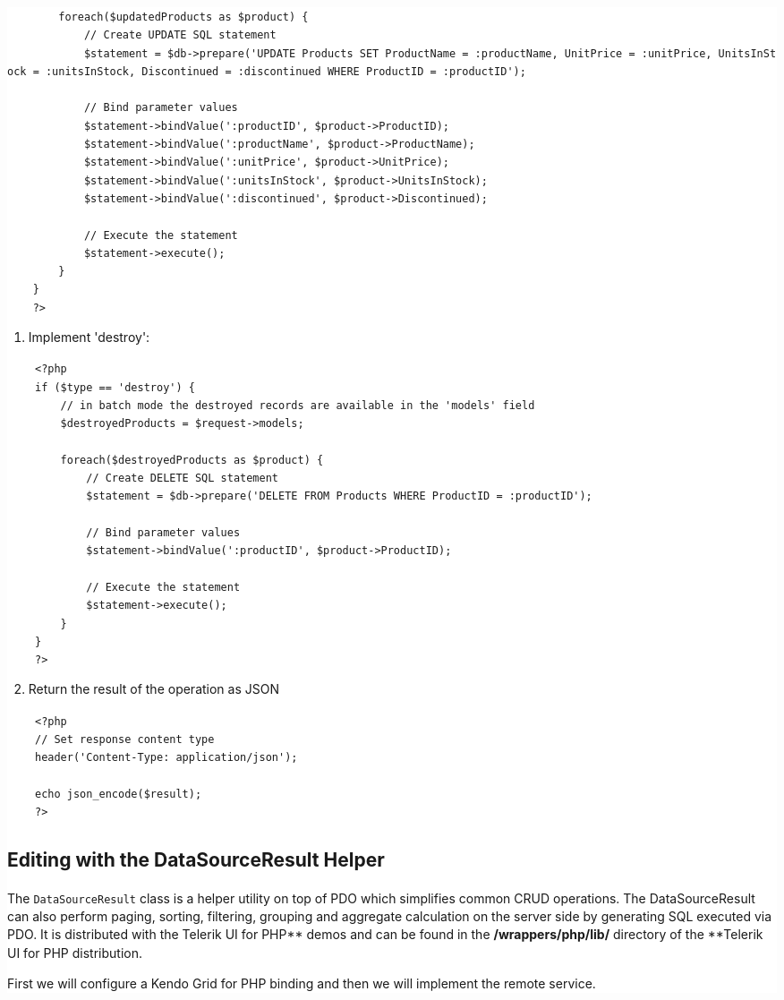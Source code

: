             foreach($updatedProducts as $product) {
                // Create UPDATE SQL statement
                $statement = $db->prepare('UPDATE Products SET ProductName = :productName, UnitPrice = :unitPrice, UnitsInStock = :unitsInStock, Discontinued = :discontinued WHERE ProductID = :productID');

                // Bind parameter values
                $statement->bindValue(':productID', $product->ProductID);
                $statement->bindValue(':productName', $product->ProductName);
                $statement->bindValue(':unitPrice', $product->UnitPrice);
                $statement->bindValue(':unitsInStock', $product->UnitsInStock);
                $statement->bindValue(':discontinued', $product->Discontinued);

                // Execute the statement
                $statement->execute();
            }
        }
        ?>
1. Implement 'destroy':

        <?php
        if ($type == 'destroy') {
            // in batch mode the destroyed records are available in the 'models' field
            $destroyedProducts = $request->models;

            foreach($destroyedProducts as $product) {
                // Create DELETE SQL statement
                $statement = $db->prepare('DELETE FROM Products WHERE ProductID = :productID');

                // Bind parameter values
                $statement->bindValue(':productID', $product->ProductID);

                // Execute the statement
                $statement->execute();
            }
        }
        ?>
1. Return the result of the operation as JSON

        <?php
        // Set response content type
        header('Content-Type: application/json');

        echo json_encode($result);
        ?>

## Editing with the DataSourceResult Helper

The `DataSourceResult` class is a helper utility on top of PDO which simplifies common CRUD operations.
The DataSourceResult can also perform paging, sorting, filtering, grouping and aggregate calculation on the server side by generating SQL executed via PDO.
It is distributed with the Telerik UI for PHP** demos and can be found in the **/wrappers/php/lib/** directory of the **Telerik UI for PHP distribution.

First we will configure a Kendo Grid for PHP binding and then we will implement the remote service.
